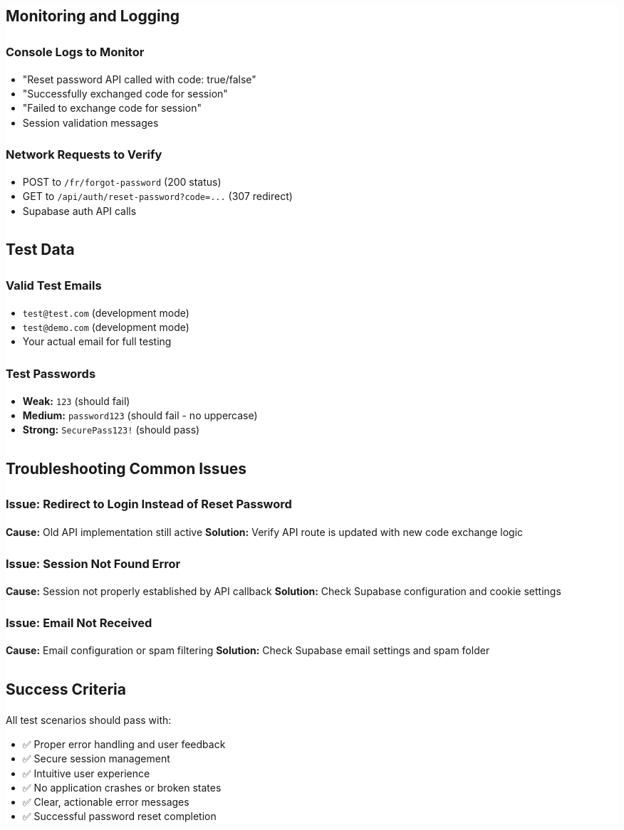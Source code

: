 ## Monitoring and Logging

### Console Logs to Monitor
- "Reset password API called with code: true/false"
- "Successfully exchanged code for session"
- "Failed to exchange code for session"
- Session validation messages

### Network Requests to Verify
- POST to `/fr/forgot-password` (200 status)
- GET to `/api/auth/reset-password?code=...` (307 redirect)
- Supabase auth API calls

## Test Data

### Valid Test Emails
- `test@test.com` (development mode)
- `test@demo.com` (development mode)
- Your actual email for full testing

### Test Passwords
- **Weak:** `123` (should fail)
- **Medium:** `password123` (should fail - no uppercase)
- **Strong:** `SecurePass123!` (should pass)

## Troubleshooting Common Issues

### Issue: Redirect to Login Instead of Reset Password
**Cause:** Old API implementation still active
**Solution:** Verify API route is updated with new code exchange logic

### Issue: Session Not Found Error
**Cause:** Session not properly established by API callback
**Solution:** Check Supabase configuration and cookie settings

### Issue: Email Not Received
**Cause:** Email configuration or spam filtering
**Solution:** Check Supabase email settings and spam folder

## Success Criteria

All test scenarios should pass with:
- ✅ Proper error handling and user feedback
- ✅ Secure session management
- ✅ Intuitive user experience
- ✅ No application crashes or broken states
- ✅ Clear, actionable error messages
- ✅ Successful password reset completion